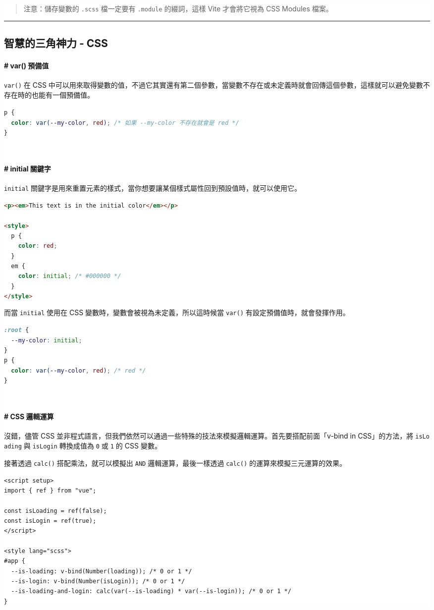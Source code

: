 >  注意：儲存變數的 `.scss` 檔一定要有 `.module` 的綴詞，這樣 Vite 才會將它視為 CSS Modules 檔案。

---


## 智慧的三角神力 - CSS

#### # var() 預備值

`var()` 在 CSS 中可以用來取得變數的值，不過它其實還有第二個參數，當變數不存在或未定義時就會回傳這個參數，這樣就可以避免變數不存在時的也能有一個預備值。

```css
p {
  color: var(--my-color, red); /* 如果 --my-color 不存在就會是 red */
}
```

<br/>

#### # initial 關鍵字

`initial` 關鍵字是用來重置元素的樣式，當你想要讓某個樣式屬性回到預設值時，就可以使用它。

```html
<p><em>This text is in the initial color</em></p>

<style>
  p {
    color: red;
  }
  em {
    color: initial; /* #000000 */
  }
</style>
```

而當 `initial` 使用在 CSS 變數時，變數會被視為未定義，所以這時候當 `var()` 有設定預備值時，就會發揮作用。

```css
:root {
  --my-color: initial;
}
p {
  color: var(--my-color, red); /* red */
}
```

<br/>

#### # CSS 邏輯運算

沒錯，儘管 CSS 並非程式語言，但我們依然可以通過一些特殊的技法來模擬邏輯運算。首先要搭配前面「v-bind in CSS」的方法，將 `isLoading` 與 `isLogin` 轉換成值為 `0` 或 `1` 的 CSS 變數。

接著透過 `calc()` 搭配乘法，就可以模擬出 `AND` 邏輯運算，最後一樣透過 `calc()` 的運算來模擬三元運算的效果。

```vue
<script setup>
import { ref } from "vue";

const isLoading = ref(false);
const isLogin = ref(true);
</script>

<style lang="scss">
#app {
  --is-loading: v-bind(Number(loading)); /* 0 or 1 */
  --is-login: v-bind(Number(isLogin)); /* 0 or 1 */
  --is-loading-and-login: calc(var(--is-loading) * var(--is-login)); /* 0 or 1 */
}
```